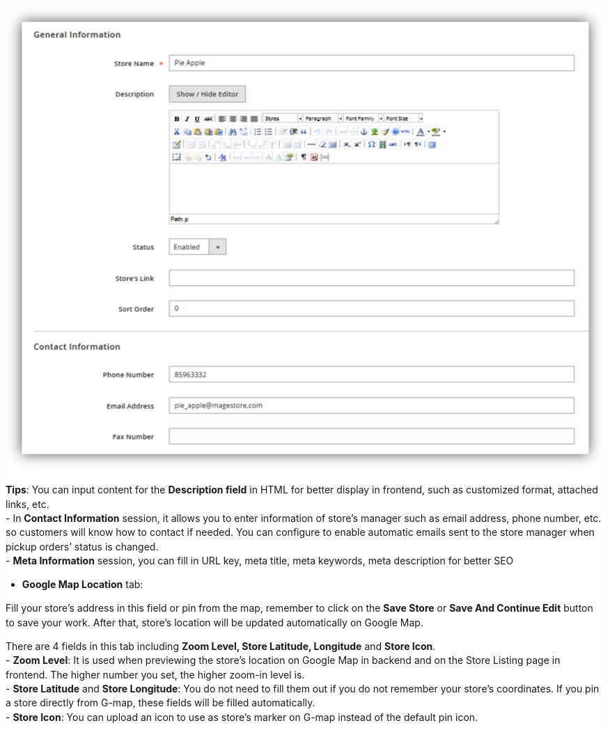 ![SP](./Store%20Pickup%20Image/image018.png)

**Tips**: You can input content for the **Description field** in HTML for better display in frontend, such as customized format, attached links, etc.<br/>
    - In **Contact Information** session, it allows you to enter information of store’s manager such as email address, phone number, etc. so customers will know how to contact if needed. You can configure to enable automatic emails sent to the store manager when pickup orders’ status is changed.<br/>
    - **Meta Information** session, you can fill in URL key, meta title, meta keywords, meta description for better SEO<br/>
- **Google Map Location** tab: 

Fill your store’s address in this field or pin from the map, remember to click on the **Save Store** or **Save And Continue Edit** button to save your work. After that, store’s location will be updated automatically on Google Map.

There are 4 fields in this tab including **Zoom Level, Store Latitude, Longitude** and **Store Icon**. <br/>
    - **Zoom Level**: It is used when previewing the store’s location on Google Map in backend and on the Store Listing page in frontend. The higher number you set, the higher zoom-in level is.<br/>
    - **Store Latitude** and **Store Longitude**: You do not need to fill them out if you do not remember your store’s coordinates. If you pin a store directly from G-map, these fields will be filled automatically.<br/>
    - **Store Icon**: You can upload an icon to use as store’s marker on G-map instead of the default pin icon. 
    